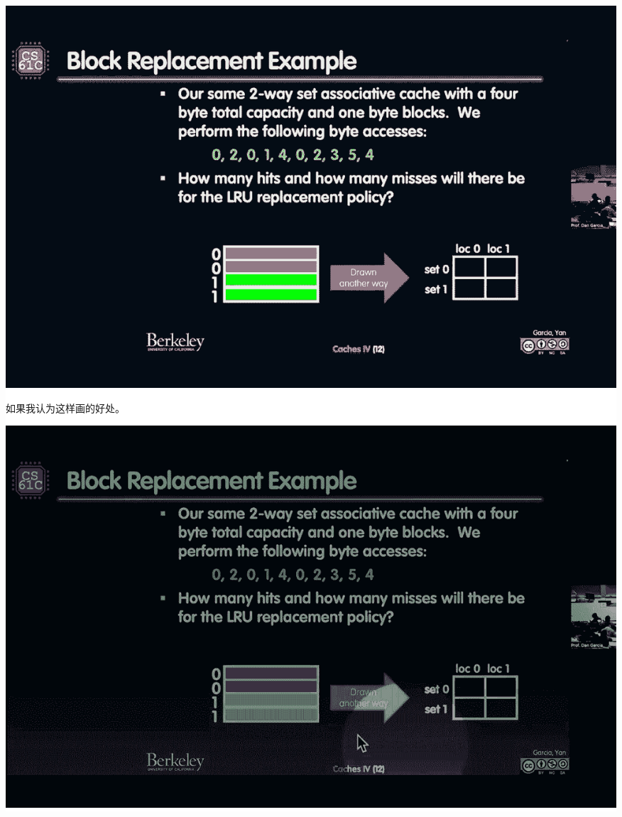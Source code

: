 ![](img/f0745d9b679e70a58cf34ae09fdb34b6_60.png)

如果我认为这样画的好处。

![](img/f0745d9b679e70a58cf34ae09fdb34b6_62.png)
